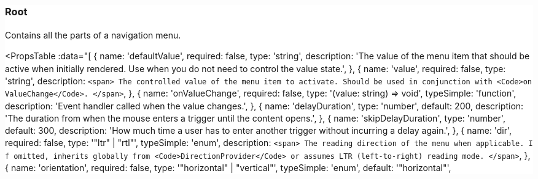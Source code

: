 ### Root

Contains all the parts of a navigation menu.

<PropsTable
  :data="[
    {
      name: 'defaultValue',
      required: false,
      type: 'string',
      description: 'The value of the menu item that should be active when initially rendered. Use when you do not need to control the value state.',
    },
    {
      name: 'value',
      required: false,
      type: 'string',
      description: `
        <span>
          The controlled value of the menu item to activate. Should be used in
          conjunction with <Code>onValueChange</Code>.
        </span>
      `,
    },
    {
      name: 'onValueChange',
      required: false,
      type: '(value: string) => void',
      typeSimple: 'function',
      description: 'Event handler called when the value changes.',
    },
    {
      name: 'delayDuration',
      type: 'number',
      default: 200,
      description:
        'The duration from when the mouse enters a trigger until the content opens.',
    },
    {
      name: 'skipDelayDuration',
      type: 'number',
      default: 300,
      description:
        'How much time a user has to enter another trigger without incurring a delay again.',
    },
    {
      name: 'dir',
      required: false,
      type: '&quot;ltr&quot; | &quot;rtl&quot;',
      typeSimple: 'enum',
      description: `
        <span>
          The reading direction of the menu when applicable. If omitted,
          inherits globally from <Code>DirectionProvider</Code> or assumes LTR
          (left-to-right) reading mode.
        </span>
      `,
    },
    {
      name: 'orientation',
      required: false,
      type: '&quot;horizontal&quot; | &quot;vertical&quot;',
      typeSimple: 'enum',
      default: '&quot;horizontal&quot;',